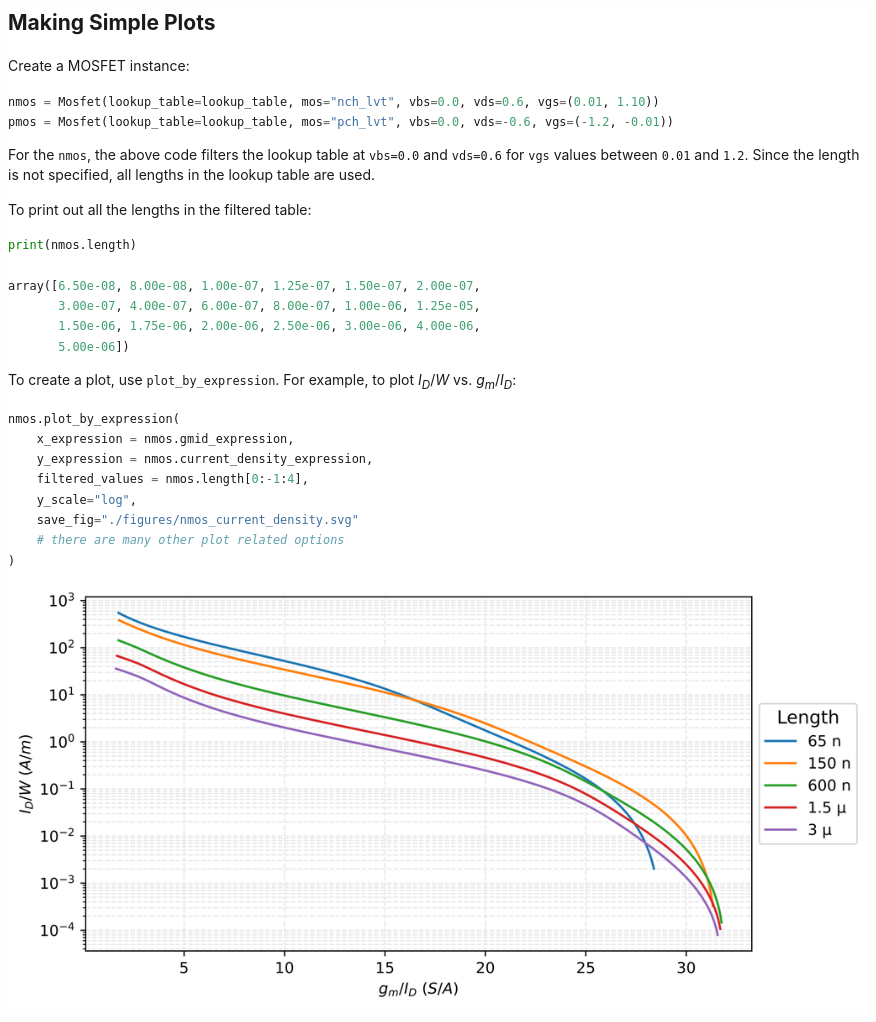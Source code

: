 
## Making Simple Plots

Create a MOSFET instance:

```python
nmos = Mosfet(lookup_table=lookup_table, mos="nch_lvt", vbs=0.0, vds=0.6, vgs=(0.01, 1.10))
pmos = Mosfet(lookup_table=lookup_table, mos="pch_lvt", vbs=0.0, vds=-0.6, vgs=(-1.2, -0.01))
```

For the `nmos`, the above code filters the lookup table at `vbs=0.0` and
`vds=0.6` for `vgs` values between `0.01` and `1.2`. Since the length
is not specified, all lengths in the lookup table are used.

To print out all the lengths in the filtered table:

```python
print(nmos.length)

array([6.50e-08, 8.00e-08, 1.00e-07, 1.25e-07, 1.50e-07, 2.00e-07,
       3.00e-07, 4.00e-07, 6.00e-07, 8.00e-07, 1.00e-06, 1.25e-05,
       1.50e-06, 1.75e-06, 2.00e-06, 2.50e-06, 3.00e-06, 4.00e-06,
       5.00e-06])
```

To create a plot, use `plot_by_expression`. For example, to plot $I_{D}/W$
vs. $g_{m}/I_{D}$:

```python
nmos.plot_by_expression(
    x_expression = nmos.gmid_expression,
    y_expression = nmos.current_density_expression,
    filtered_values = nmos.length[0:-1:4],
    y_scale="log",
    save_fig="./figures/nmos_current_density.svg"
    # there are many other plot related options
)
```

![current density plot](./figures/nmos_current_density.svg)
